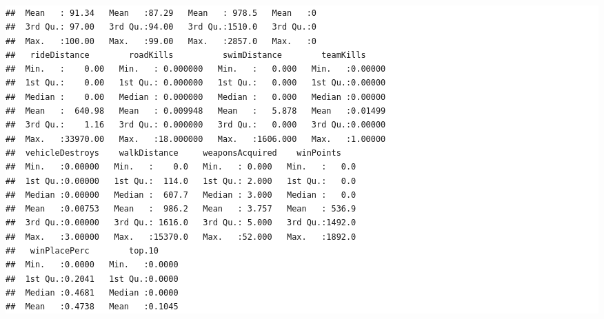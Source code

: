     ##  Mean   : 91.34   Mean   :87.29   Mean   : 978.5   Mean   :0  
    ##  3rd Qu.: 97.00   3rd Qu.:94.00   3rd Qu.:1510.0   3rd Qu.:0  
    ##  Max.   :100.00   Max.   :99.00   Max.   :2857.0   Max.   :0  
    ##   rideDistance        roadKills          swimDistance        teamKills      
    ##  Min.   :    0.00   Min.   : 0.000000   Min.   :   0.000   Min.   :0.00000  
    ##  1st Qu.:    0.00   1st Qu.: 0.000000   1st Qu.:   0.000   1st Qu.:0.00000  
    ##  Median :    0.00   Median : 0.000000   Median :   0.000   Median :0.00000  
    ##  Mean   :  640.98   Mean   : 0.009948   Mean   :   5.878   Mean   :0.01499  
    ##  3rd Qu.:    1.16   3rd Qu.: 0.000000   3rd Qu.:   0.000   3rd Qu.:0.00000  
    ##  Max.   :33970.00   Max.   :18.000000   Max.   :1606.000   Max.   :1.00000  
    ##  vehicleDestroys    walkDistance     weaponsAcquired    winPoints     
    ##  Min.   :0.00000   Min.   :    0.0   Min.   : 0.000   Min.   :   0.0  
    ##  1st Qu.:0.00000   1st Qu.:  114.0   1st Qu.: 2.000   1st Qu.:   0.0  
    ##  Median :0.00000   Median :  607.7   Median : 3.000   Median :   0.0  
    ##  Mean   :0.00753   Mean   :  986.2   Mean   : 3.757   Mean   : 536.9  
    ##  3rd Qu.:0.00000   3rd Qu.: 1616.0   3rd Qu.: 5.000   3rd Qu.:1492.0  
    ##  Max.   :3.00000   Max.   :15370.0   Max.   :52.000   Max.   :1892.0  
    ##   winPlacePerc        top.10      
    ##  Min.   :0.0000   Min.   :0.0000  
    ##  1st Qu.:0.2041   1st Qu.:0.0000  
    ##  Median :0.4681   Median :0.0000  
    ##  Mean   :0.4738   Mean   :0.1045  